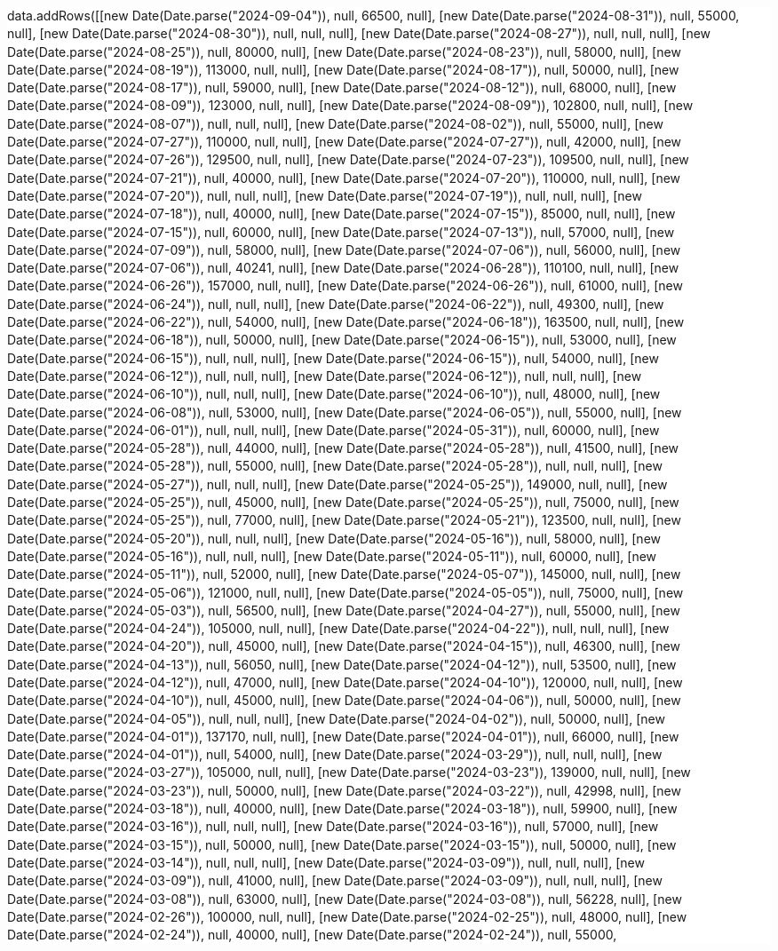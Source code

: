 
data.addRows([[new Date(Date.parse("2024-09-04")), null, 66500, null], [new Date(Date.parse("2024-08-31")), null, 55000, null], [new Date(Date.parse("2024-08-30")), null, null, null], [new Date(Date.parse("2024-08-27")), null, null, null], [new Date(Date.parse("2024-08-25")), null, 80000, null], [new Date(Date.parse("2024-08-23")), null, 58000, null], [new Date(Date.parse("2024-08-19")), 113000, null, null], [new Date(Date.parse("2024-08-17")), null, 50000, null], [new Date(Date.parse("2024-08-17")), null, 59000, null], [new Date(Date.parse("2024-08-12")), null, 68000, null], [new Date(Date.parse("2024-08-09")), 123000, null, null], [new Date(Date.parse("2024-08-09")), 102800, null, null], [new Date(Date.parse("2024-08-07")), null, null, null], [new Date(Date.parse("2024-08-02")), null, 55000, null], [new Date(Date.parse("2024-07-27")), 110000, null, null], [new Date(Date.parse("2024-07-27")), null, 42000, null], [new Date(Date.parse("2024-07-26")), 129500, null, null], [new Date(Date.parse("2024-07-23")), 109500, null, null], [new Date(Date.parse("2024-07-21")), null, 40000, null], [new Date(Date.parse("2024-07-20")), 110000, null, null], [new Date(Date.parse("2024-07-20")), null, null, null], [new Date(Date.parse("2024-07-19")), null, null, null], [new Date(Date.parse("2024-07-18")), null, 40000, null], [new Date(Date.parse("2024-07-15")), 85000, null, null], [new Date(Date.parse("2024-07-15")), null, 60000, null], [new Date(Date.parse("2024-07-13")), null, 57000, null], [new Date(Date.parse("2024-07-09")), null, 58000, null], [new Date(Date.parse("2024-07-06")), null, 56000, null], [new Date(Date.parse("2024-07-06")), null, 40241, null], [new Date(Date.parse("2024-06-28")), 110100, null, null], [new Date(Date.parse("2024-06-26")), 157000, null, null], [new Date(Date.parse("2024-06-26")), null, 61000, null], [new Date(Date.parse("2024-06-24")), null, null, null], [new Date(Date.parse("2024-06-22")), null, 49300, null], [new Date(Date.parse("2024-06-22")), null, 54000, null], [new Date(Date.parse("2024-06-18")), 163500, null, null], [new Date(Date.parse("2024-06-18")), null, 50000, null], [new Date(Date.parse("2024-06-15")), null, 53000, null], [new Date(Date.parse("2024-06-15")), null, null, null], [new Date(Date.parse("2024-06-15")), null, 54000, null], [new Date(Date.parse("2024-06-12")), null, null, null], [new Date(Date.parse("2024-06-12")), null, null, null], [new Date(Date.parse("2024-06-10")), null, null, null], [new Date(Date.parse("2024-06-10")), null, 48000, null], [new Date(Date.parse("2024-06-08")), null, 53000, null], [new Date(Date.parse("2024-06-05")), null, 55000, null], [new Date(Date.parse("2024-06-01")), null, null, null], [new Date(Date.parse("2024-05-31")), null, 60000, null], [new Date(Date.parse("2024-05-28")), null, 44000, null], [new Date(Date.parse("2024-05-28")), null, 41500, null], [new Date(Date.parse("2024-05-28")), null, 55000, null], [new Date(Date.parse("2024-05-28")), null, null, null], [new Date(Date.parse("2024-05-27")), null, null, null], [new Date(Date.parse("2024-05-25")), 149000, null, null], [new Date(Date.parse("2024-05-25")), null, 45000, null], [new Date(Date.parse("2024-05-25")), null, 75000, null], [new Date(Date.parse("2024-05-25")), null, 77000, null], [new Date(Date.parse("2024-05-21")), 123500, null, null], [new Date(Date.parse("2024-05-20")), null, null, null], [new Date(Date.parse("2024-05-16")), null, 58000, null], [new Date(Date.parse("2024-05-16")), null, null, null], [new Date(Date.parse("2024-05-11")), null, 60000, null], [new Date(Date.parse("2024-05-11")), null, 52000, null], [new Date(Date.parse("2024-05-07")), 145000, null, null], [new Date(Date.parse("2024-05-06")), 121000, null, null], [new Date(Date.parse("2024-05-05")), null, 75000, null], [new Date(Date.parse("2024-05-03")), null, 56500, null], [new Date(Date.parse("2024-04-27")), null, 55000, null], [new Date(Date.parse("2024-04-24")), 105000, null, null], [new Date(Date.parse("2024-04-22")), null, null, null], [new Date(Date.parse("2024-04-20")), null, 45000, null], [new Date(Date.parse("2024-04-15")), null, 46300, null], [new Date(Date.parse("2024-04-13")), null, 56050, null], [new Date(Date.parse("2024-04-12")), null, 53500, null], [new Date(Date.parse("2024-04-12")), null, 47000, null], [new Date(Date.parse("2024-04-10")), 120000, null, null], [new Date(Date.parse("2024-04-10")), null, 45000, null], [new Date(Date.parse("2024-04-06")), null, 50000, null], [new Date(Date.parse("2024-04-05")), null, null, null], [new Date(Date.parse("2024-04-02")), null, 50000, null], [new Date(Date.parse("2024-04-01")), 137170, null, null], [new Date(Date.parse("2024-04-01")), null, 66000, null], [new Date(Date.parse("2024-04-01")), null, 54000, null], [new Date(Date.parse("2024-03-29")), null, null, null], [new Date(Date.parse("2024-03-27")), 105000, null, null], [new Date(Date.parse("2024-03-23")), 139000, null, null], [new Date(Date.parse("2024-03-23")), null, 50000, null], [new Date(Date.parse("2024-03-22")), null, 42998, null], [new Date(Date.parse("2024-03-18")), null, 40000, null], [new Date(Date.parse("2024-03-18")), null, 59900, null], [new Date(Date.parse("2024-03-16")), null, null, null], [new Date(Date.parse("2024-03-16")), null, 57000, null], [new Date(Date.parse("2024-03-15")), null, 50000, null], [new Date(Date.parse("2024-03-15")), null, 50000, null], [new Date(Date.parse("2024-03-14")), null, null, null], [new Date(Date.parse("2024-03-09")), null, null, null], [new Date(Date.parse("2024-03-09")), null, 41000, null], [new Date(Date.parse("2024-03-09")), null, null, null], [new Date(Date.parse("2024-03-08")), null, 63000, null], [new Date(Date.parse("2024-03-08")), null, 56228, null], [new Date(Date.parse("2024-02-26")), 100000, null, null], [new Date(Date.parse("2024-02-25")), null, 48000, null], [new Date(Date.parse("2024-02-24")), null, 40000, null], [new Date(Date.parse("2024-02-24")), null, 55000,